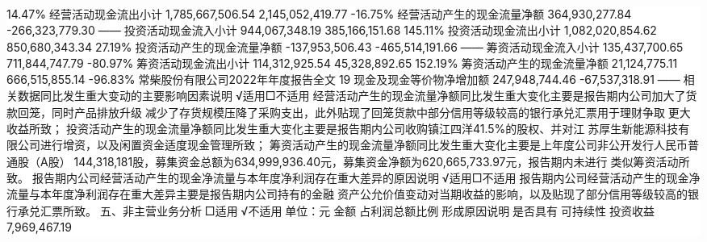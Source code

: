 14.47%
经营活动现金流出小计
1,785,667,506.54
2,145,052,419.77
-16.75%
经营活动产生的现金流量净额
364,930,277.84
-266,323,779.30
——
投资活动现金流入小计
944,067,348.19
385,166,151.68
145.11%
投资活动现金流出小计
1,082,020,854.62
850,680,343.34
27.19%
投资活动产生的现金流量净额
-137,953,506.43
-465,514,191.66
——
筹资活动现金流入小计
135,437,700.65
711,844,747.79
-80.97%
筹资活动现金流出小计
114,312,925.54
45,328,892.65
152.19%
筹资活动产生的现金流量净额
21,124,775.11
666,515,855.14
-96.83%
常柴股份有限公司2022年年度报告全文
19
现金及现金等价物净增加额
247,948,744.46
-67,537,318.91
——
相关数据同比发生重大变动的主要影响因素说明
√适用□不适用
经营活动产生的现金流量净额同比发生重大变化主要是报告期内公司加大了货款回笼，同时产品排放升级
减少了存货规模压降了采购支出，此外贴现了回笼货款中部分信用等级较高的银行承兑汇票用于理财争取
更大收益所致；
投资活动产生的现金流量净额同比发生重大变化主要是报告期内公司收购镇江四洋41.5%的股权、并对江
苏厚生新能源科技有限公司进行增资，以及闲置资金适度现金管理所致；
筹资活动产生的现金流量净额同比发生重大变化主要是上年度公司非公开发行人民币普通股（A股）
144,318,181股，募集资金总额为634,999,936.40元，募集资金净额为620,665,733.97元，报告期内未进行
类似筹资活动所致。
报告期内公司经营活动产生的现金净流量与本年度净利润存在重大差异的原因说明
√适用□不适用
报告期内公司经营活动产生的现金净流量与本年度净利润存在重大差异主要是报告期内公司持有的金融
资产公允价值变动对当期收益的影响，以及贴现了部分信用等级较高的银行承兑汇票所致。
五、非主营业务分析
□适用
√不适用
单位：元
金额
占利润总额比例
形成原因说明
是否具有
可持续性
投资收益
7,969,467.19